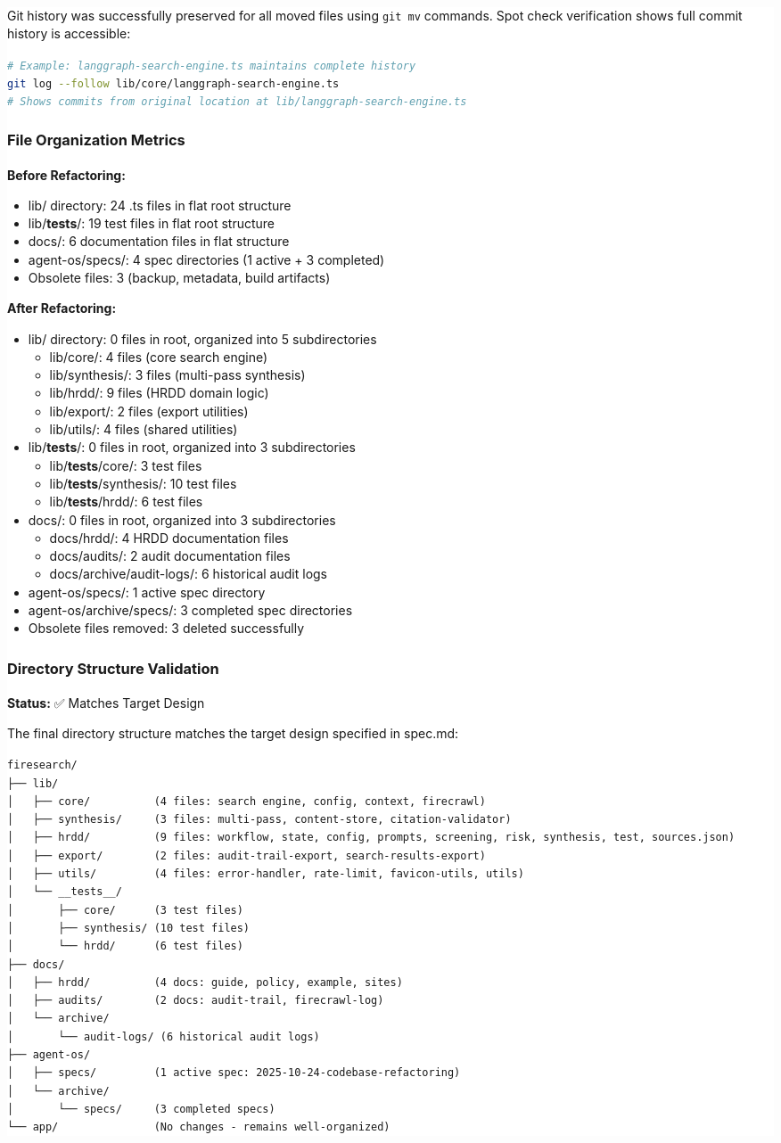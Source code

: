 Git history was successfully preserved for all moved files using `git mv` commands. Spot check verification shows full commit history is accessible:

```bash
# Example: langgraph-search-engine.ts maintains complete history
git log --follow lib/core/langgraph-search-engine.ts
# Shows commits from original location at lib/langgraph-search-engine.ts
```

### File Organization Metrics

**Before Refactoring:**
- lib/ directory: 24 .ts files in flat root structure
- lib/__tests__/: 19 test files in flat root structure
- docs/: 6 documentation files in flat structure
- agent-os/specs/: 4 spec directories (1 active + 3 completed)
- Obsolete files: 3 (backup, metadata, build artifacts)

**After Refactoring:**
- lib/ directory: 0 files in root, organized into 5 subdirectories
  - lib/core/: 4 files (core search engine)
  - lib/synthesis/: 3 files (multi-pass synthesis)
  - lib/hrdd/: 9 files (HRDD domain logic)
  - lib/export/: 2 files (export utilities)
  - lib/utils/: 4 files (shared utilities)
- lib/__tests__/: 0 files in root, organized into 3 subdirectories
  - lib/__tests__/core/: 3 test files
  - lib/__tests__/synthesis/: 10 test files
  - lib/__tests__/hrdd/: 6 test files
- docs/: 0 files in root, organized into 3 subdirectories
  - docs/hrdd/: 4 HRDD documentation files
  - docs/audits/: 2 audit documentation files
  - docs/archive/audit-logs/: 6 historical audit logs
- agent-os/specs/: 1 active spec directory
- agent-os/archive/specs/: 3 completed spec directories
- Obsolete files removed: 3 deleted successfully

### Directory Structure Validation

**Status:** ✅ Matches Target Design

The final directory structure matches the target design specified in spec.md:

```
firesearch/
├── lib/
│   ├── core/          (4 files: search engine, config, context, firecrawl)
│   ├── synthesis/     (3 files: multi-pass, content-store, citation-validator)
│   ├── hrdd/          (9 files: workflow, state, config, prompts, screening, risk, synthesis, test, sources.json)
│   ├── export/        (2 files: audit-trail-export, search-results-export)
│   ├── utils/         (4 files: error-handler, rate-limit, favicon-utils, utils)
│   └── __tests__/
│       ├── core/      (3 test files)
│       ├── synthesis/ (10 test files)
│       └── hrdd/      (6 test files)
├── docs/
│   ├── hrdd/          (4 docs: guide, policy, example, sites)
│   ├── audits/        (2 docs: audit-trail, firecrawl-log)
│   └── archive/
│       └── audit-logs/ (6 historical audit logs)
├── agent-os/
│   ├── specs/         (1 active spec: 2025-10-24-codebase-refactoring)
│   └── archive/
│       └── specs/     (3 completed specs)
└── app/               (No changes - remains well-organized)
```